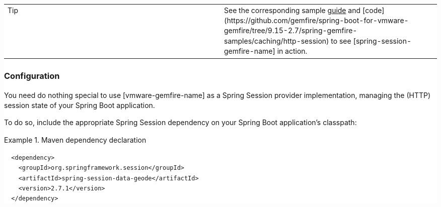 



<table>
<colgroup>
<col style="width: 50%" />
<col style="width: 50%" />
</colgroup>
<tbody>
<tr class="odd">
<td class="icon">
Tip
</td>
<td class="content">See the corresponding sample <a
href="guides/caching-http-session.html">guide</a> and
 [code](https://github.com/gemfire/spring-boot-for-vmware-gemfire/tree/9.15-2.7/spring-gemfire-samples/caching/http-session) to see [spring-session-gemfire-name] in action.</td>
</tr>
</tbody>
</table>





### Configuration



You need do nothing special to use [vmware-gemfire-name] as a Spring
Session provider implementation, managing the (HTTP) session state of
your Spring Boot application.





To do so, include the appropriate Spring Session dependency on your
Spring Boot application’s classpath:







Example 1. Maven dependency declaration









``` highlight
  <dependency>
    <groupId>org.springframework.session</groupId>
    <artifactId>spring-session-data-geode</artifactId>
    <version>2.7.1</version>
  </dependency>
```


